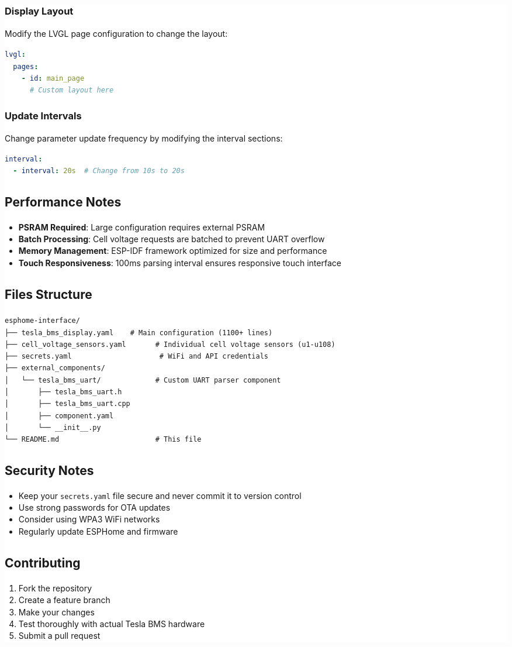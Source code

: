 ### Display Layout
Modify the LVGL page configuration to change the layout:

```yaml
lvgl:
  pages:
    - id: main_page
      # Custom layout here
```

### Update Intervals
Change parameter update frequency by modifying the interval sections:

```yaml
interval:
  - interval: 20s  # Change from 10s to 20s
```

## Performance Notes

- **PSRAM Required**: Large configuration requires external PSRAM
- **Batch Processing**: Cell voltage requests are batched to prevent UART overflow
- **Memory Management**: ESP-IDF framework optimized for size and performance
- **Touch Responsiveness**: 100ms parsing interval ensures responsive touch interface

## Files Structure

```
esphome-interface/
├── tesla_bms_display.yaml    # Main configuration (1100+ lines)
├── cell_voltage_sensors.yaml       # Individual cell voltage sensors (u1-u108)
├── secrets.yaml                     # WiFi and API credentials
├── external_components/
│   └── tesla_bms_uart/             # Custom UART parser component
│       ├── tesla_bms_uart.h
│       ├── tesla_bms_uart.cpp
│       ├── component.yaml
│       └── __init__.py
└── README.md                       # This file
```

## Security Notes

- Keep your `secrets.yaml` file secure and never commit it to version control
- Use strong passwords for OTA updates
- Consider using WPA3 WiFi networks
- Regularly update ESPHome and firmware

## Contributing

1. Fork the repository
2. Create a feature branch
3. Make your changes
4. Test thoroughly with actual Tesla BMS hardware
5. Submit a pull request
